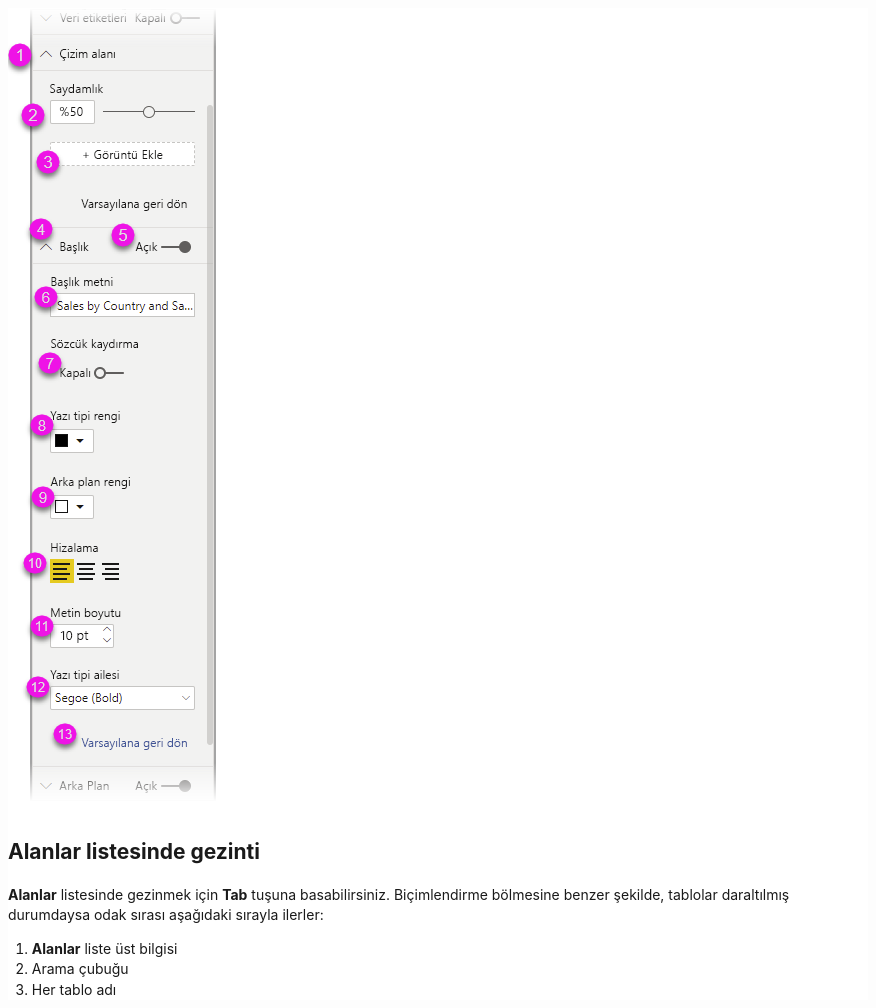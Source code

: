 ![Açık bir kart için odak ilerlemesi](media/desktop-accessibility/accessibility-create-reports-07.png)

## <a name="fields-list-navigation"></a>Alanlar listesinde gezinti

**Alanlar** listesinde gezinmek için **Tab** tuşuna basabilirsiniz. Biçimlendirme bölmesine benzer şekilde, tablolar daraltılmış durumdaysa odak sırası aşağıdaki sırayla ilerler:

1. **Alanlar** liste üst bilgisi
2. Arama çubuğu
3. Her tablo adı

